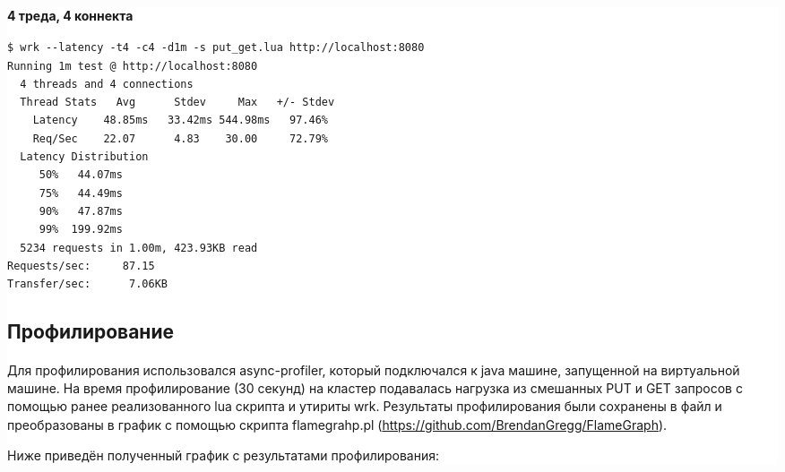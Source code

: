 **4 треда, 4 коннекта**

```
$ wrk --latency -t4 -c4 -d1m -s put_get.lua http://localhost:8080
Running 1m test @ http://localhost:8080
  4 threads and 4 connections
  Thread Stats   Avg      Stdev     Max   +/- Stdev
    Latency    48.85ms   33.42ms 544.98ms   97.46%
    Req/Sec    22.07      4.83    30.00     72.79%
  Latency Distribution
     50%   44.07ms
     75%   44.49ms
     90%   47.87ms
     99%  199.92ms
  5234 requests in 1.00m, 423.93KB read
Requests/sec:     87.15
Transfer/sec:      7.06KB
```

## Профилирование

Для профилирования использовался async-profiler, который подключался к java машине, запущенной на виртуальной машине. На время профилирование (30 секунд) на кластер подавалась нагрузка из смешанных PUT и GET запросов с помощью ранее реализованного lua скрипта и утириты wrk. Результаты профилирования были сохранены в файл и преобразованы в график с помощью скрипта flamegrahp.pl (https://github.com/BrendanGregg/FlameGraph).

Ниже приведён полученный график с результатами профилирования: